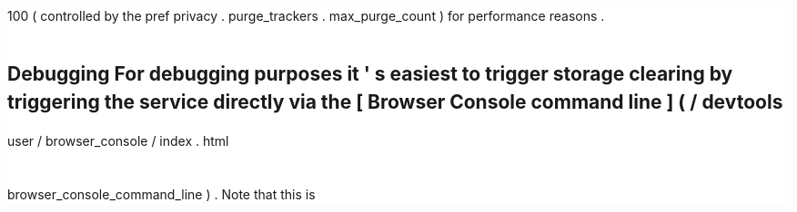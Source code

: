 100
(
controlled
by
the
pref
privacy
.
purge_trackers
.
max_purge_count
)
for
performance
reasons
.
#
#
#
#
Debugging
For
debugging
purposes
it
'
s
easiest
to
trigger
storage
clearing
by
triggering
the
service
directly
via
the
[
Browser
Console
command
line
]
(
/
devtools
-
user
/
browser_console
/
index
.
html
#
browser_console_command_line
)
.
Note
that
this
is